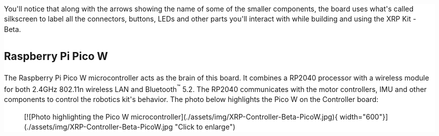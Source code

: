 You'll notice that along with the arrows showing the name of some of the smaller components, the board uses what's called silkscreen to label all the connectors, buttons, LEDs and other parts you'll interact with while building and using the XRP Kit - Beta.

## Raspberry Pi Pico W

The Raspberry Pi Pico W microcontroller acts as the brain of this board. It combines a RP2040 processor with a wireless module for both 2.4GHz 802.11n wireless LAN and Bluetooth<sup>&trade;</sup> 5.2. The RP2040 communicates with the motor controllers, IMU and other components to control the robotics kit's behavior. The photo below highlights the Pico W on the Controller board:

<figure markdown>
[![Photo highlighting the Pico W microcontroller](./assets/img/XRP-Controller-Beta-PicoW.jpg){ width="600"}](./assets/img/XRP-Controller-Beta-PicoW.jpg "Click to enlarge")
</figure>

